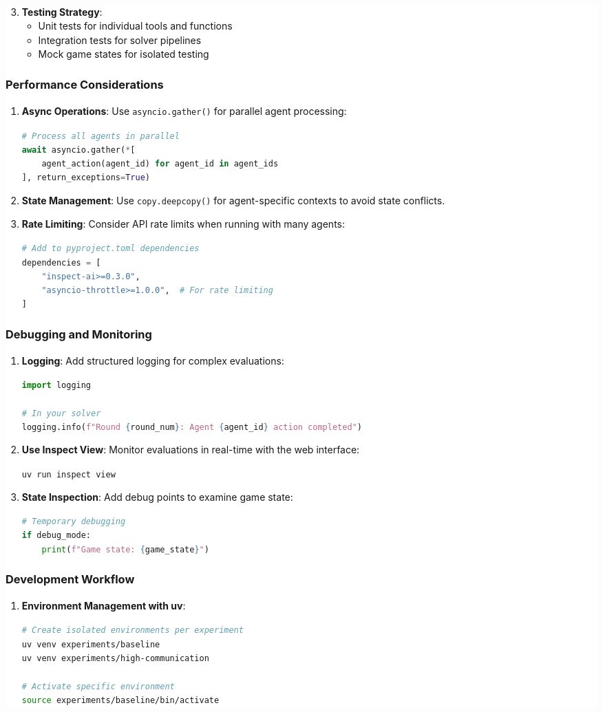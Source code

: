 3. **Testing Strategy**: 
   - Unit tests for individual tools and functions
   - Integration tests for solver pipelines
   - Mock game states for isolated testing

### Performance Considerations

1. **Async Operations**: Use `asyncio.gather()` for parallel agent processing:
   ```python
   # Process all agents in parallel
   await asyncio.gather(*[
       agent_action(agent_id) for agent_id in agent_ids
   ], return_exceptions=True)
   ```

2. **State Management**: Use `copy.deepcopy()` for agent-specific contexts to avoid state conflicts.

3. **Rate Limiting**: Consider API rate limits when running with many agents:
   ```python
   # Add to pyproject.toml dependencies
   dependencies = [
       "inspect-ai>=0.3.0",
       "asyncio-throttle>=1.0.0",  # For rate limiting
   ]
   ```

### Debugging and Monitoring

1. **Logging**: Add structured logging for complex evaluations:
   ```python
   import logging
   
   # In your solver
   logging.info(f"Round {round_num}: Agent {agent_id} action completed")
   ```

2. **Use Inspect View**: Monitor evaluations in real-time with the web interface:
   ```bash
   uv run inspect view
   ```

3. **State Inspection**: Add debug points to examine game state:
   ```python
   # Temporary debugging
   if debug_mode:
       print(f"Game state: {game_state}")
   ```

### Development Workflow

1. **Environment Management with uv**:
   ```bash
   # Create isolated environments per experiment
   uv venv experiments/baseline
   uv venv experiments/high-communication
   
   # Activate specific environment
   source experiments/baseline/bin/activate
   ```
